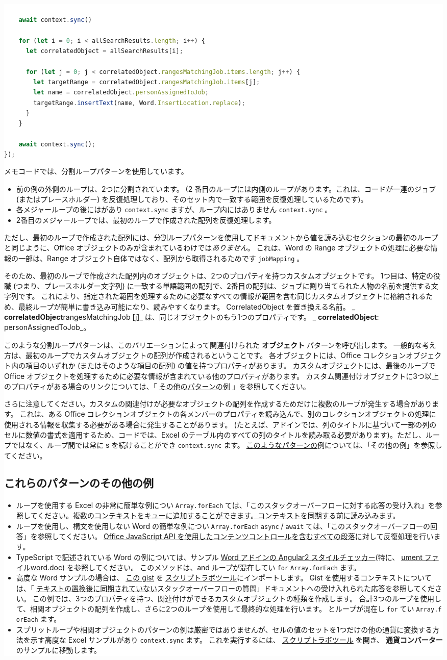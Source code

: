```javascript

    await context.sync()

    for (let i = 0; i < allSearchResults.length; i++) {
      let correlatedObject = allSearchResults[i];

      for (let j = 0; j < correlatedObject.rangesMatchingJob.items.length; j++) {
        let targetRange = correlatedObject.rangesMatchingJob.items[j];
        let name = correlatedObject.personAssignedToJob;
        targetRange.insertText(name, Word.InsertLocation.replace);
      }
    }

    await context.sync();
});
```

メモコードでは、分割ループパターンを使用しています。

- 前の例の外側のループは、2つに分割されています。 (2 番目のループには内側のループがあります。これは、コードが一連のジョブ (またはプレースホルダー) を反復処理しており、そのセット内で一致する範囲を反復処理しているためです)。
- 各メジャーループの後にはがあり `context.sync` ますが、ループ内にはありません `context.sync` 。
- 2番目のメジャーループでは、最初のループで作成された配列を反復処理します。

ただし、最初のループで作成された配列には、[分割ループパターンを使用してドキュメントから値を読み込む](#reading-values-from-the-document-with-the-split-loop-pattern)セクションの最初のループと同じように、Office オブジェクトのみが含まれているわけでは*ありません*。 これは、Word の Range オブジェクトの処理に必要な情報の一部は、Range オブジェクト自体ではなく、配列から取得されるためです `jobMapping` 。

そのため、最初のループで作成された配列内のオブジェクトは、2つのプロパティを持つカスタムオブジェクトです。 1つ目は、特定の役職 (つまり、プレースホルダー文字列) に一致する単語範囲の配列で、2番目の配列は、ジョブに割り当てられた人物の名前を提供する文字列です。 これにより、指定された範囲を処理するために必要なすべての情報が範囲を含む同じカスタムオブジェクトに格納されるため、最終ループが簡単に書き込み可能になり、読みやすくなります。 CorrelatedObject を置き換える名前。 _ **correlatedObject**rangesMatchingJob [j]_ は、同じオブジェクトのもう1つのプロパティです。 _ **correlatedObject**: personAssignedToJob_。

このような分割ループパターンは、このバリエーションによって関連付けられた **オブジェクト** パターンを呼び出します。 一般的な考え方は、最初のループでカスタムオブジェクトの配列が作成されるということです。 各オブジェクトには、Office コレクションオブジェクト内の項目のいずれか (またはそのような項目の配列) の値を持つプロパティがあります。 カスタムオブジェクトには、最後のループで Office オブジェクトを処理するために必要な情報が含まれている他のプロパティがあります。 カスタム関連付けオブジェクトに3つ以上のプロパティがある場合のリンクについては、「 [その他のパターンの例](#other-examples-of-these-patterns) 」を参照してください。

さらに注意してください。カスタムの関連付けが必要なオブジェクトの配列を作成するためだけに複数のループが発生する場合があります。 これは、ある Office コレクションオブジェクトの各メンバーのプロパティを読み込んで、別のコレクションオブジェクトの処理に使用される情報を収集する必要がある場合に発生することがあります。 (たとえば、アドインでは、列のタイトルに基づいて一部の列のセルに数値の書式を適用するため、コードでは、Excel のテーブル内のすべての列のタイトルを読み取る必要があります)。ただし、ループではなく、ループ間では常に s を続けることができ `context.sync` ます。 [このようなパターンの](#other-examples-of-these-patterns)例については、「その他の例」を参照してください。

## <a name="other-examples-of-these-patterns"></a>これらのパターンのその他の例

- ループを使用する Excel の非常に簡単な例につい `Array.forEach` ては、「このスタックオーバーフローに対する応答の受け入れ」を参照してください。複数の[コンテキストをキューに追加することができます。コンテキストを同期する前に読み込みます](https://stackoverflow.com/questions/44459604/is-it-possible-to-queue-more-than-one-context-load-before-context-sync)。
- ループを使用し、構文を使用しない Word の簡単な例につい `Array.forEach` `async` / `await` ては、「このスタックオーバーフローの回答」を参照してください。 [Office JavaScript API を使用したコンテンツコントロールを含むすべての段落](https://stackoverflow.com/questions/58422113/iterating-over-all-paragraphs-with-content-controls-with-office-javascript-api)に対して反復処理を行います。
- TypeScript で記述されている Word の例については、サンプル [Word アドインの Angular2 スタイルチェッカー](https://github.com/OfficeDev/Word-Add-in-Angular2-StyleChecker)(特に、 [ ument ファイルword.doc](https://github.com/OfficeDev/Word-Add-in-Angular2-StyleChecker/blob/master/app/services/word-document/word.document.service.ts)) を参照してください。 このメソッドは、and ループが混在してい `for` `Array.forEach` ます。
- 高度な Word サンプルの場合は、 [この gist](https://gist.github.com/9c5a803e52480ec7f00bb3224292e0ab) を [スクリプトラボツール](../overview/explore-with-script-lab.md)にインポートします。 Gist を使用するコンテキストについては、「 [テキストの置換後に同期されていない](https://stackoverflow.com/questions/48227941/document-not-in-sync-after-replace-text)スタックオーバーフローの質問」ドキュメントへの受け入れられた応答を参照してください。 この例では、3つのプロパティを持つ、関連付けができるカスタムオブジェクトの種類を作成します。 合計3つのループを使用して、相関オブジェクトの配列を作成し、さらに2つのループを使用して最終的な処理を行います。 とループが混在し `for` てい `Array.forEach` ます。
- スプリットループや相関オブジェクトのパターンの例は厳密ではありませんが、セルの値のセットを1つだけの他の通貨に変換する方法を示す高度な Excel サンプルがあり `context.sync` ます。 これを実行するには、 [スクリプトラボツール](../overview/explore-with-script-lab.md) を開き、 **通貨コンバーター** のサンプルに移動します。
